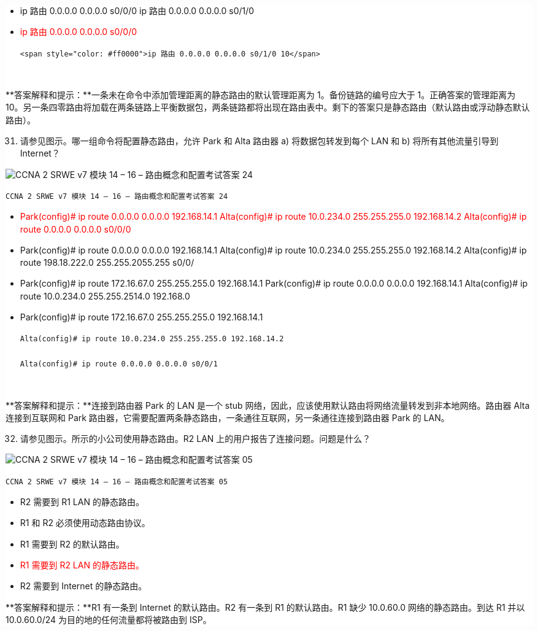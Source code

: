 - ip 路由 0.0.0.0 0.0.0.0 s0/0/0
      ip 路由 0.0.0.0 0.0.0.0 s0/1/0

- <span style="color: #ff0000">ip 路由 0.0.0.0 0.0.0.0 s0/0/0 </span>

      <span style="color: #ff0000">ip 路由 0.0.0.0 0.0.0.0 s0/1/0 10</span>

  
​    
  
**答案解释和提示：**一条未在命令中添加管理距离的静态路由的默认管理距离为 1。备份链路的编号应大于 1。正确答案的管理距离为 10。另一条四零路由将加载在两条链路上平衡数据包，两条链路都将出现在路由表中。剩下的答案只是静态路由（默认路由或浮动静态默认路由）。

31.  请参见图示。哪一组命令将配置静态路由，允许 Park 和 Alta 路由器 a) 将数据包转发到每个 LAN 和 b) 将所有其他流量引导到 Internet？

![CCNA 2 SRWE v7 模块 14 – 16 – 路由概念和配置考试答案 24](https://infraexam.com/ccna2-v7/ccna-2-srwe-switching-routing-and-wireless-essentials-version-7-00-modules-14-16-routing-concepts-and-configuration-exam-answers/ccna-2-srwe-v7-modules-14-16-routing-concepts-and-configuration-exam-answers-24/)

    CCNA 2 SRWE v7 模块 14 – 16 – 路由概念和配置考试答案 24

- <span style="color: #ff0000">Park(config)# ip route 0.0.0.0 0.0.0.0 192.168.14.1 </span>
      <span style="color: #ff0000">Alta(config)# ip route 10.0.234.0 255.255.255.0 192.168.14.2 </span>
      <span style="color: #ff0000">Alta(config)# ip route 0.0.0.0 0.0.0.0 s0/0/0</span>

- Park(config)# ip route 0.0.0.0 0.0.0.0 192.168.14.1
      Alta(config)# ip route 10.0.234.0 255.255.255.0 192.168.14.2
      Alta(config)# ip route 198.18.222.0 255.255.2055.255 s0/0/

- Park(config)# ip route 172.16.67.0 255.255.255.0 192.168.14.1
      Park(config)# ip route 0.0.0.0 0.0.0.0 192.168.14.1
      Alta(config)# ip route 10.0.234.0 255.255.2514.0 192.168.0

- Park(config)# ip route 172.16.67.0 255.255.255.0 192.168.14.1

      Alta(config)# ip route 10.0.234.0 255.255.255.0 192.168.14.2
    
      Alta(config)# ip route 0.0.0.0 0.0.0.0 s0/0/1

  
​    
  
**答案解释和提示：**连接到路由器 Park 的 LAN 是一个 stub 网络，因此，应该使用默认路由将网络流量转发到非本地网络。路由器 Alta 连接到互联网和 Park 路由器，它需要配置两条静态路由，一条通往互联网，另一条通往连接到路由器 Park 的 LAN。

32.  请参见图示。所示的小公司使用静态路由。R2 LAN 上的用户报告了连接问题。问题是什么？

![CCNA 2 SRWE v7 模块 14 – 16 – 路由概念和配置考试答案 05](https://infraexam.com/ccna2-v7/ccna-2-srwe-switching-routing-and-wireless-essentials-version-7-00-modules-14-16-routing-concepts-and-configuration-exam-answers/ccna-2-srwe-v7-modules-14-16-routing-concepts-and-configuration-exam-answers-05/)

    CCNA 2 SRWE v7 模块 14 – 16 – 路由概念和配置考试答案 05

- R2 需要到 R1 LAN 的静态路由。

- R1 和 R2 必须使用动态路由协议。

- R1 需要到 R2 的默认路由。

- <span style="color: #ff0000">R1 需要到 R2 LAN 的静态路由。</span>

- R2 需要到 Internet 的静态路由。

**答案解释和提示：**R1 有一条到 Internet 的默认路由。R2 有一条到 R1 的默认路由。R1 缺少 10.0.60.0 网络的静态路由。到达 R1 并以 10.0.60.0/24 为目的地的任何流量都将被路由到 ISP。
